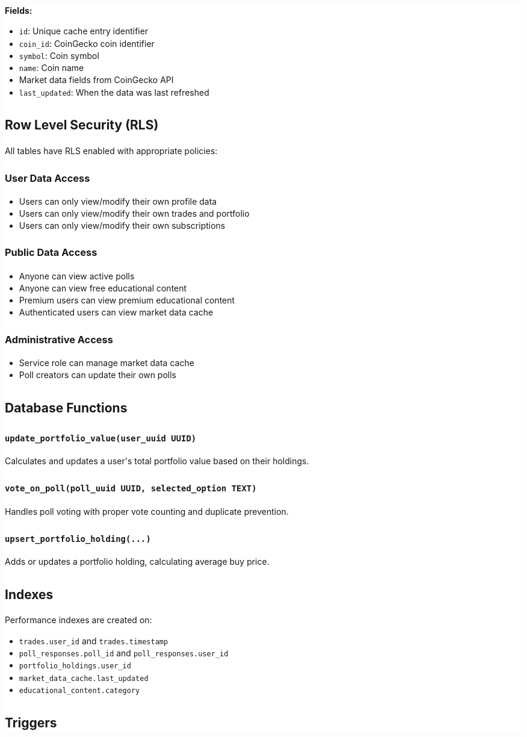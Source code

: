 **Fields:**
- `id`: Unique cache entry identifier
- `coin_id`: CoinGecko coin identifier
- `symbol`: Coin symbol
- `name`: Coin name
- Market data fields from CoinGecko API
- `last_updated`: When the data was last refreshed

## Row Level Security (RLS)

All tables have RLS enabled with appropriate policies:

### User Data Access
- Users can only view/modify their own profile data
- Users can only view/modify their own trades and portfolio
- Users can only view/modify their own subscriptions

### Public Data Access
- Anyone can view active polls
- Anyone can view free educational content
- Premium users can view premium educational content
- Authenticated users can view market data cache

### Administrative Access
- Service role can manage market data cache
- Poll creators can update their own polls

## Database Functions

### `update_portfolio_value(user_uuid UUID)`
Calculates and updates a user's total portfolio value based on their holdings.

### `vote_on_poll(poll_uuid UUID, selected_option TEXT)`
Handles poll voting with proper vote counting and duplicate prevention.

### `upsert_portfolio_holding(...)`
Adds or updates a portfolio holding, calculating average buy price.

## Indexes

Performance indexes are created on:
- `trades.user_id` and `trades.timestamp`
- `poll_responses.poll_id` and `poll_responses.user_id`
- `portfolio_holdings.user_id`
- `market_data_cache.last_updated`
- `educational_content.category`

## Triggers
